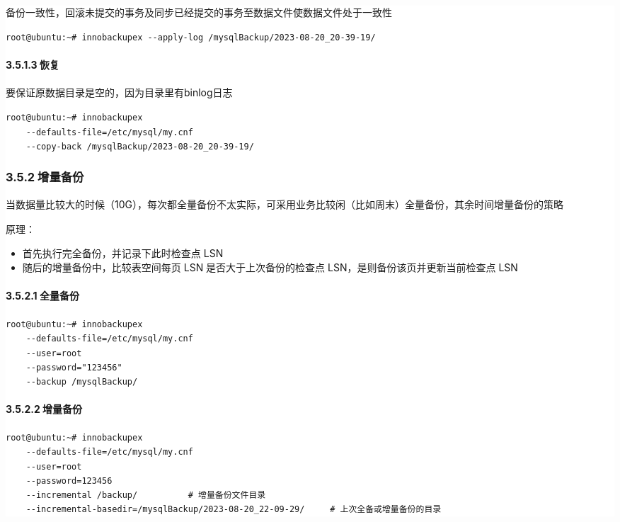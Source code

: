 

备份一致性，回滚未提交的事务及同步已经提交的事务至数据文件使数据文件处于一致性



```shell
root@ubuntu:~# innobackupex --apply-log /mysqlBackup/2023-08-20_20-39-19/
```



#### 3.5.1.3 恢复



要保证原数据目录是空的，因为目录里有binlog日志



```shell
root@ubuntu:~# innobackupex 
	--defaults-file=/etc/mysql/my.cnf 
	--copy-back /mysqlBackup/2023-08-20_20-39-19/
```





### 3.5.2 增量备份



当数据量比较大的时候（10G），每次都全量备份不太实际，可采用业务比较闲（比如周末）全量备份，其余时间增量备份的策略



原理：

- 首先执行完全备份，并记录下此时检查点 LSN
- 随后的增量备份中，比较表空间每页 LSN 是否大于上次备份的检查点 LSN，是则备份该页并更新当前检查点 LSN





#### 3.5.2.1 全量备份



```shell
root@ubuntu:~# innobackupex 
	--defaults-file=/etc/mysql/my.cnf
	--user=root
	--password="123456"
	--backup /mysqlBackup/
```





#### 3.5.2.2 增量备份



```shell
root@ubuntu:~# innobackupex 
 	--defaults-file=/etc/mysql/my.cnf 
 	--user=root 
 	--password=123456 
 	--incremental /backup/ 			# 增量备份文件目录
	--incremental-basedir=/mysqlBackup/2023-08-20_22-09-29/		# 上次全备或增量备份的目录
```
